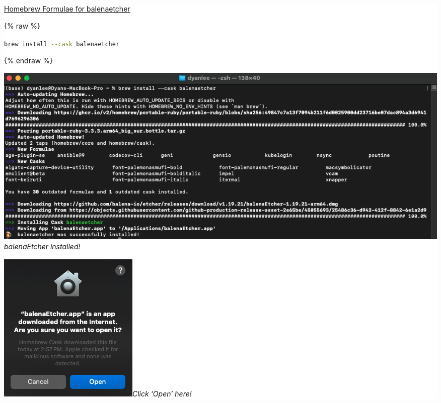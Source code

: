 

[Homebrew Formulae for balenaetcher](https://formulae.brew.sh/cask/balenaetcher)



{% raw %}
```bash
brew install --cask balenaetcher
```
{% endraw %}



![6](/assets/img/2024-06-22-Development-Environments-[2]:-Ubuntu-20.04-Settings-on-RTX-4080---1.md/6.png)_balenaEtcher installed!_


![7](/assets/img/2024-06-22-Development-Environments-[2]:-Ubuntu-20.04-Settings-on-RTX-4080---1.md/7.png)_Click ‘Open’ here!_

